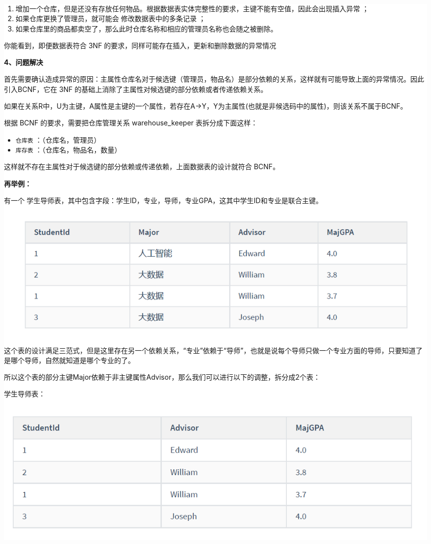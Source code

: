 1. 增加一个仓库，但是还没有存放任何物品。根据数据表实体完整性的要求，主键不能有空值，因此会出现插入异常 ；
2. 如果仓库更换了管理员，就可能会 修改数据表中的多条记录 ；
3. 如果仓库里的商品都卖空了，那么此时仓库名称和相应的管理员名称也会随之被删除。

你能看到，即便数据表符合 3NF 的要求，同样可能存在插入，更新和删除数据的异常情况



**4、问题解决**

首先需要确认造成异常的原因：主属性仓库名对于候选键（管理员，物品名）是部分依赖的关系，这样就有可能导致上面的异常情况。因此引入BCNF，它在 3NF 的基础上消除了主属性对候选键的部分依赖或者传递依赖关系。

如果在关系R中，U为主键，A属性是主键的一个属性，若存在A->Y，Y为主属性(也就是非候选码中的属性)，则该关系不属于BCNF。

根据 BCNF 的要求，需要把仓库管理关系 warehouse_keeper 表拆分成下面这样：

- `仓库表` ：（仓库名，管理员）
- `库存表` ：（仓库名，物品名，数量）

这样就不存在主属性对于候选键的部分依赖或传递依赖，上面数据表的设计就符合 BCNF。



**再举例：**

有一个 学生导师表，其中包含字段：学生ID，专业，导师，专业GPA，这其中学生ID和专业是联合主键。

![image-20221221214347478](11、数据库的设计规范.assets/5abf09564cd21171a2d0cd9bc3c1f8b3.png)

这个表的设计满足三范式，但是这里存在另一个依赖关系，“专业”依赖于“导师”，也就是说每个导师只做一个专业方面的导师，只要知道了是哪个导师，自然就知道是哪个专业的了。

所以这个表的部分主键Major依赖于非主键属性Advisor，那么我们可以进行以下的调整，拆分成2个表：

学生导师表：


![image-20221221214511430](11、数据库的设计规范.assets/c3262a559c2fe5e48ebcd44cb8a8d41d.png)
